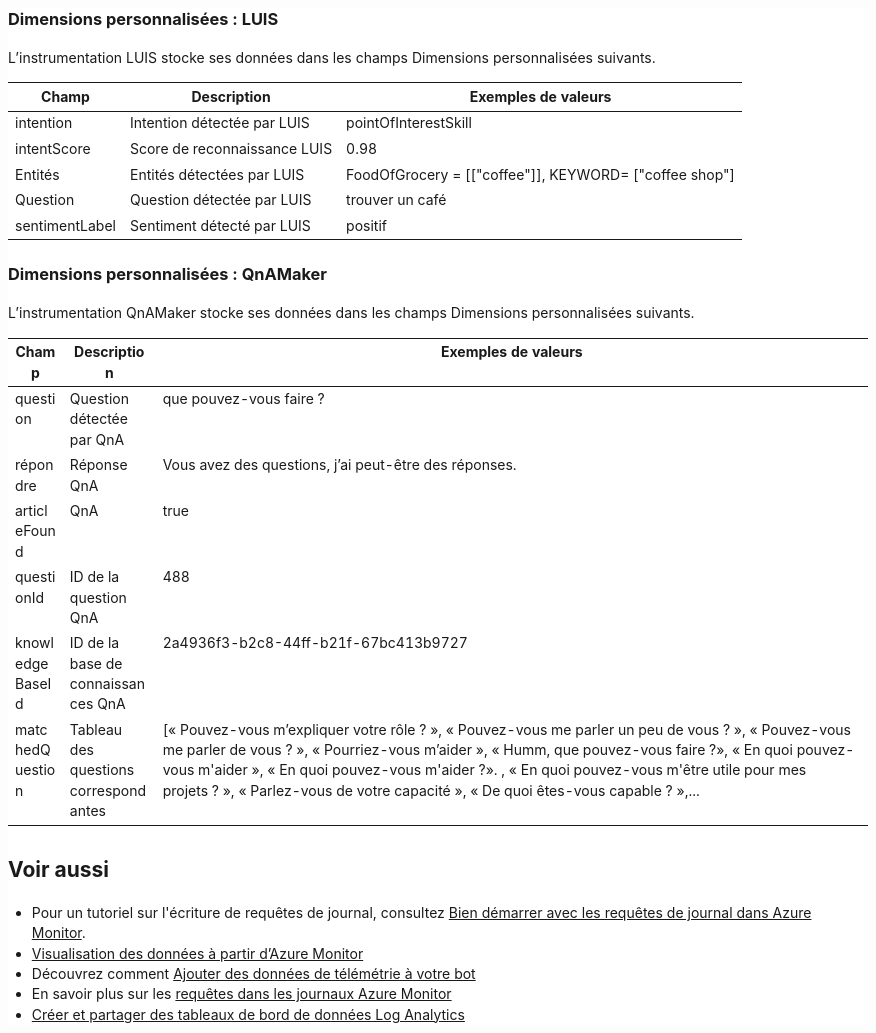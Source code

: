 ### <a name="custom-dimensions-luis"></a>Dimensions personnalisées : LUIS

L’instrumentation LUIS stocke ses données dans les champs Dimensions personnalisées suivants.

| **Champ**      | **Description**         | **Exemples de valeurs**                                       |
| -------------- | ----------------------- | ------------------------------------------------------- |
| intention         | Intention détectée par LUIS    | pointOfInterestSkill                                    |
| intentScore    | Score de reconnaissance LUIS  | 0.98                                                    |
| Entités       | Entités détectées par LUIS  | FoodOfGrocery =  [["coffee"]], KEYWORD= ["coffee shop"] |
| Question       | Question détectée par LUIS  | trouver un café                                      |
| sentimentLabel | Sentiment détecté par LUIS | positif                                                |

### <a name="custom-dimensions-qnamaker"></a>Dimensions personnalisées : QnAMaker

L’instrumentation QnAMaker stocke ses données dans les champs Dimensions personnalisées suivants.

| **Champ**       | **Description**            | **Exemples de valeurs**                                            |
| --------------- | -------------------------- | ------------------------------------------------------------ |
| question        | Question détectée par QnA      | que pouvez-vous faire ?                                             |
| répondre          | Réponse QnA                 | Vous avez des questions, j’ai peut-être des réponses.                     |
| articleFound    | QnA                        | true                                                         |
| questionId      | ID de la question QnA            | 488                                                          |
| knowledgeBaseId | ID de la base de connaissances QnA                  | 2a4936f3-b2c8-44ff-b21f-67bc413b9727                         |
| matchedQuestion | Tableau des questions correspondantes | [« Pouvez-vous m’expliquer votre rôle ? », « Pouvez-vous me parler un peu de vous ? », « Pouvez-vous me parler de vous ? », « Pourriez-vous m’aider », « Humm, que pouvez-vous faire ?», « En quoi pouvez-vous m'aider », « En quoi pouvez-vous m'aider ?». , « En quoi pouvez-vous m'être utile pour mes projets ? », « Parlez-vous de votre capacité », « De quoi êtes-vous capable ? »,... |

 

## <a name="see-also"></a>Voir aussi

* Pour un tutoriel sur l'écriture de requêtes de journal, consultez [Bien démarrer avec les requêtes de journal dans Azure Monitor](https://aka.ms/azure-monitor-log-queries-get-started).
* [Visualisation des données à partir d’Azure Monitor](https://aka.ms/azure-monitor-visualize-data)
* Découvrez comment [Ajouter des données de télémétrie à votre bot](https://aka.ms/AddBotTelemetry)
* En savoir plus sur les [requêtes dans les journaux Azure Monitor](https://aka.ms/azure-monitor-log-queries)
* [Créer et partager des tableaux de bord de données Log Analytics](https://aka.ms/log-analytics-create-share-dashboards)
